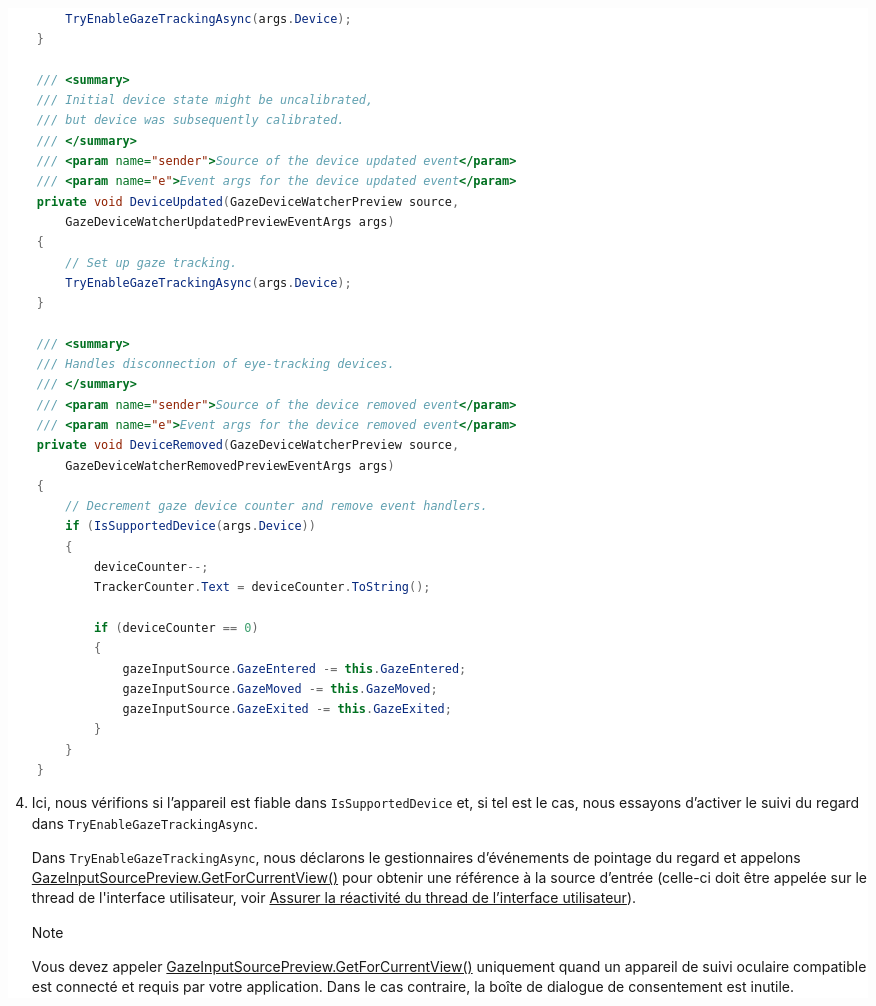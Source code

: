 ```csharp
        TryEnableGazeTrackingAsync(args.Device);
    }

    /// <summary>
    /// Initial device state might be uncalibrated, 
    /// but device was subsequently calibrated.
    /// </summary>
    /// <param name="sender">Source of the device updated event</param>
    /// <param name="e">Event args for the device updated event</param>
    private void DeviceUpdated(GazeDeviceWatcherPreview source,
        GazeDeviceWatcherUpdatedPreviewEventArgs args)
    {
        // Set up gaze tracking.
        TryEnableGazeTrackingAsync(args.Device);
    }

    /// <summary>
    /// Handles disconnection of eye-tracking devices.
    /// </summary>
    /// <param name="sender">Source of the device removed event</param>
    /// <param name="e">Event args for the device removed event</param>
    private void DeviceRemoved(GazeDeviceWatcherPreview source,
        GazeDeviceWatcherRemovedPreviewEventArgs args)
    {
        // Decrement gaze device counter and remove event handlers.
        if (IsSupportedDevice(args.Device))
        {
            deviceCounter--;
            TrackerCounter.Text = deviceCounter.ToString();

            if (deviceCounter == 0)
            {
                gazeInputSource.GazeEntered -= this.GazeEntered;
                gazeInputSource.GazeMoved -= this.GazeMoved;
                gazeInputSource.GazeExited -= this.GazeExited;
            }
        }
    }
```

4. Ici, nous vérifions si l’appareil est fiable dans `IsSupportedDevice` et, si tel est le cas, nous essayons d’activer le suivi du regard dans `TryEnableGazeTrackingAsync`.

    Dans `TryEnableGazeTrackingAsync`, nous déclarons le gestionnaires d’événements de pointage du regard et appelons [GazeInputSourcePreview.GetForCurrentView()](https://docs.microsoft.com/uwp/api/windows.devices.input.preview.gazeinputsourcepreview.getforcurrentview) pour obtenir une référence à la source d’entrée (celle-ci doit être appelée sur le thread de l'interface utilisateur, voir [Assurer la réactivité du thread de l’interface utilisateur](https://docs.microsoft.com/windows/uwp/debug-test-perf/keep-the-ui-thread-responsive)).

    > [!NOTE]
    > Vous devez appeler [GazeInputSourcePreview.GetForCurrentView()](https://docs.microsoft.com/uwp/api/windows.devices.input.preview.gazeinputsourcepreview.getforcurrentview) uniquement quand un appareil de suivi oculaire compatible est connecté et requis par votre application. Dans le cas contraire, la boîte de dialogue de consentement est inutile.
